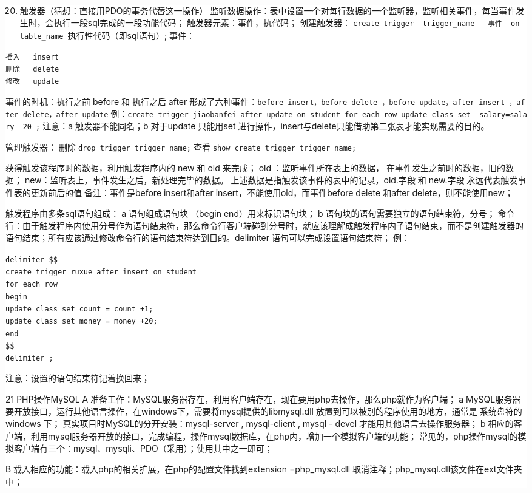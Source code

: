 
20. 触发器（猜想：直接用PDO的事务代替这一操作）
监听数据操作：表中设置一个对每行数据的一个监听器，监听相关事件，每当事件发生时，会执行一段sql完成的一段功能代码；
触发器元素：事件，执代码；
创建触发器： `create trigger  trigger_name   事件  on table_name `执行性代码（即sql语句）;
事件：
```
插入   insert
删除   delete
修改   update
```
事件的时机：执行之前 before 和 执行之后 after
形成了六种事件：`before insert，before delete ，before update，after insert ，after delete，after update`
例：`create trigger jiaobanfei after update on student for each row update class set  salary=salary -20 ;`
注意：a 触发器不能同名；b 对于update 只能用set 进行操作，insert与delete只能借助第二张表才能实现需要的目的。

管理触发器：
删除   `drop trigger trigger_name;`
查看   `show create trigger trigger_name;`

获得触发该程序时的数据，利用触发程序内的 new 和 old 来完成；
old ：监听事件所在表上的数据，	在事件发生之前时的数据，旧的数据；
new：监听表上，事件发生之后，新处理完毕的数据。
上述数据是指触发该事件的表中的记录，old.字段   和 new.字段 永远代表触发事件表的更新前后的值
备注：事件是before insert和after insert，不能使用old，而事件before delete 和after delete，则不能使用new；

触发程序由多条sql语句组成：
a 语句组成语句块 （begin end）用来标识语句块；
b 语句块的语句需要独立的语句结束符，分号；
命令行：由于触发程序内使用分号作为语句结束符，那么命令行客户端碰到分号时，就应该理解成触发程序内子语句结束，而不是创建触发器的语句结束；所有应该通过修改命令行的语句结束符达到目的。delimiter 语句可以完成设置语句结束符；
例：
```
delimiter $$
create trigger ruxue after insert on student
for each row
begin
update class set count = count +1;
update class set money = money +20;
end
$$
delimiter ;
```
注意：设置的语句结束符记着换回来；

21 PHP操作MySQL
A 准备工作：MySQL服务器存在，利用客户端存在，现在要用php去操作，那么php就作为客户端；
a MySQL服务器要开放接口，运行其他语言操作，在windows下，需要将mysql提供的libmysql.dll 放置到可以被别的程序使用的地方，通常是 系统盘符的windows 下；
真实项目时MySQL的分开安装：mysql-server , mysql-client , mysql - devel 才能用其他语言去操作服务器；
b 相应的客户端，利用mysql服务器开放的接口，完成编程，操作mysql数据库，在php内，增加一个模拟客户端的功能；
常见的，php操作mysql的模拟客户端有三个：mysql、mysqli、PDO（采用）；使用其中之一即可；


B 载入相应的功能：载入php的相关扩展，在php的配置文件找到extension =php_mysql.dll 取消注释；php_mysql.dll该文件在ext文件夹中；
